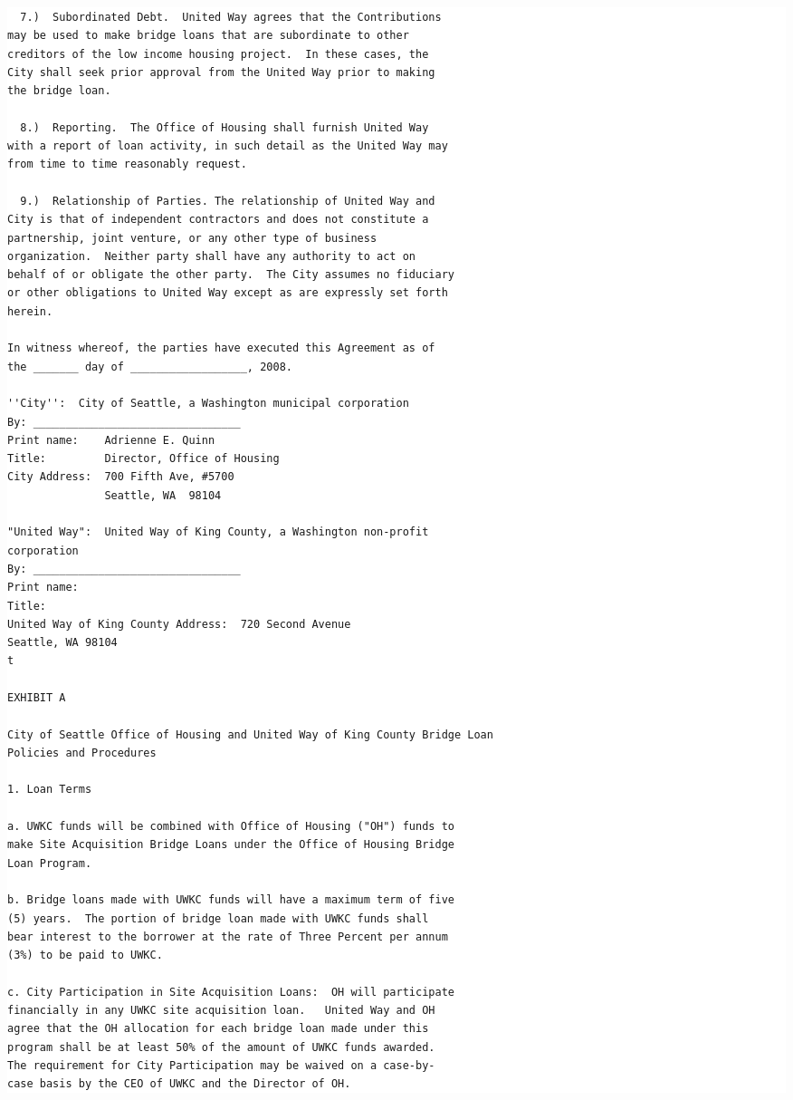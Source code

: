       7.)  Subordinated Debt.  United Way agrees that the Contributions  
    may be used to make bridge loans that are subordinate to other  
    creditors of the low income housing project.  In these cases, the  
    City shall seek prior approval from the United Way prior to making  
    the bridge loan.  
  
      8.)  Reporting.  The Office of Housing shall furnish United Way  
    with a report of loan activity, in such detail as the United Way may  
    from time to time reasonably request.  
  
      9.)  Relationship of Parties. The relationship of United Way and  
    City is that of independent contractors and does not constitute a  
    partnership, joint venture, or any other type of business  
    organization.  Neither party shall have any authority to act on  
    behalf of or obligate the other party.  The City assumes no fiduciary  
    or other obligations to United Way except as are expressly set forth  
    herein.  
  
    In witness whereof, the parties have executed this Agreement as of  
    the _______ day of __________________, 2008.  
  
    ''City'':  City of Seattle, a Washington municipal corporation  
    By: ________________________________  
    Print name:    Adrienne E. Quinn  
    Title:         Director, Office of Housing  
    City Address:  700 Fifth Ave, #5700  
                   Seattle, WA  98104  
  
    "United Way":  United Way of King County, a Washington non-profit  
    corporation  
    By: ________________________________  
    Print name:  
    Title:  
    United Way of King County Address:  720 Second Avenue  
    Seattle, WA 98104  
    t  
  
    EXHIBIT A  
  
    City of Seattle Office of Housing and United Way of King County Bridge Loan  
    Policies and Procedures  
  
    1. Loan Terms  
  
    a. UWKC funds will be combined with Office of Housing ("OH") funds to  
    make Site Acquisition Bridge Loans under the Office of Housing Bridge  
    Loan Program.  
  
    b. Bridge loans made with UWKC funds will have a maximum term of five  
    (5) years.  The portion of bridge loan made with UWKC funds shall  
    bear interest to the borrower at the rate of Three Percent per annum  
    (3%) to be paid to UWKC.  
  
    c. City Participation in Site Acquisition Loans:  OH will participate  
    financially in any UWKC site acquisition loan.   United Way and OH  
    agree that the OH allocation for each bridge loan made under this  
    program shall be at least 50% of the amount of UWKC funds awarded.  
    The requirement for City Participation may be waived on a case-by-  
    case basis by the CEO of UWKC and the Director of OH.  
  